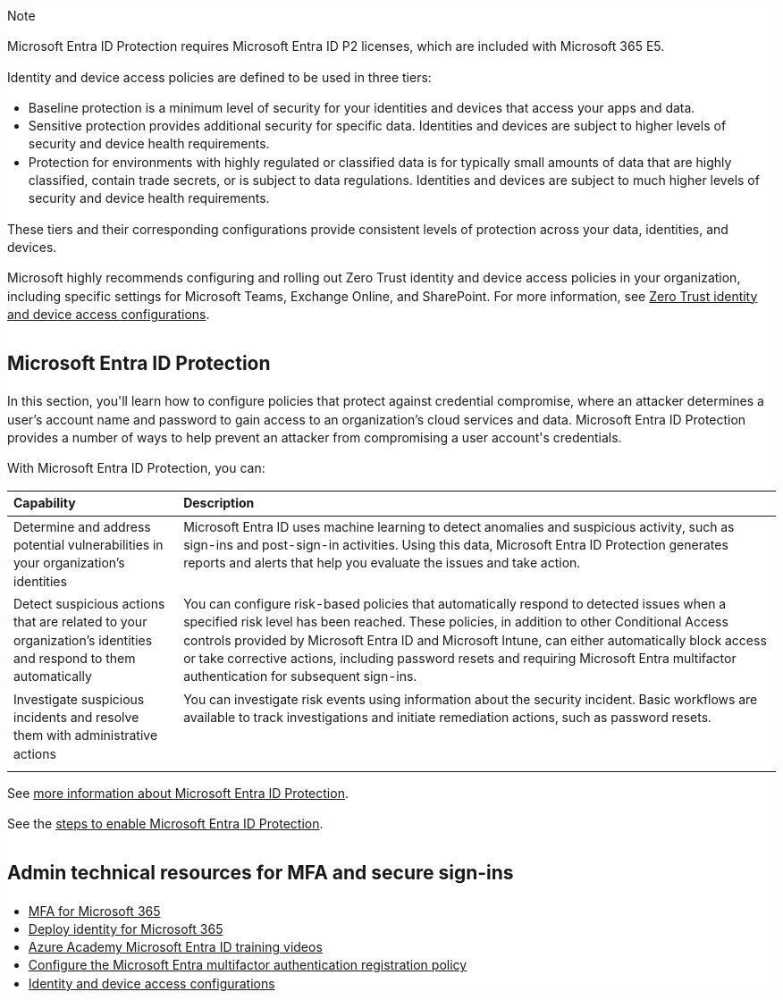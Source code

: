 >[!Note]
>Microsoft Entra ID Protection requires Microsoft Entra ID P2 licenses, which are included with Microsoft 365 E5.
>

Identity and device access policies are defined to be used in three tiers:

- Baseline protection is a minimum level of security for your identities and devices that access your apps and data.
- Sensitive protection provides additional security for specific data. Identities and devices are subject to higher levels of security and device health requirements.
- Protection for environments with highly regulated or classified data is for typically small amounts of data that are highly classified, contain trade secrets, or is subject to data regulations. Identities and devices are subject to much higher levels of security and device health requirements.

These tiers and their corresponding configurations provide consistent levels of protection across your data, identities, and devices.

Microsoft highly recommends configuring and rolling out Zero Trust identity and device access policies in your organization, including specific settings for Microsoft Teams, Exchange Online, and SharePoint. For more information, see [Zero Trust identity and device access configurations](../security/office-365-security/zero-trust-identity-device-access-policies-overview.md).

<a name='azure-ad-identity-protection'></a>

## Microsoft Entra ID Protection

In this section, you'll learn how to configure policies that protect against credential compromise, where an attacker determines a user’s account name and password to gain access to an organization’s cloud services and data. Microsoft Entra ID Protection provides a number of ways to help prevent an attacker from compromising a user account's credentials.

With Microsoft Entra ID Protection, you can:

|Capability|Description|
|:---------|:---------|
| Determine and address potential vulnerabilities in your organization’s identities | Microsoft Entra ID uses machine learning to detect anomalies and suspicious activity, such as sign-ins and post-sign-in activities. Using this data, Microsoft Entra ID Protection generates reports and alerts that help you evaluate the issues and take action.|
|Detect suspicious actions that are related to your organization’s identities and respond to them automatically|You can configure risk-based policies that automatically respond to detected issues when a specified risk level has been reached. These policies, in addition to other Conditional Access controls provided by Microsoft Entra ID and Microsoft Intune, can either automatically block access or take corrective actions, including password resets and requiring Microsoft Entra multifactor authentication for subsequent sign-ins. |
| Investigate suspicious incidents and resolve them with administrative actions | You can investigate risk events using information about the security incident. Basic workflows are available to track investigations and initiate remediation actions, such as password resets. |
|||

See [more information about Microsoft Entra ID Protection](/azure/active-directory/identity-protection/overview-identity-protection).

See the [steps to enable Microsoft Entra ID Protection](/azure/active-directory/identity-protection/howto-identity-protection-configure-risk-policies).

## Admin technical resources for MFA and secure sign-ins

- [MFA for Microsoft 365](../admin/security-and-compliance/multi-factor-authentication-microsoft-365.md)
- [Deploy identity for Microsoft 365](deploy-identity-solution-overview.md)
- [Azure Academy Microsoft Entra ID training videos](https://www.youtube.com/watch?v=pN8o0owHfI0&list=PL-V4YVm6AmwUFpC3rXr2i2piRQ708q_ia)
- [Configure the Microsoft Entra multifactor authentication registration policy](/azure/active-directory/identity-protection/howto-identity-protection-configure-mfa-policy)
- [Identity and device access configurations](../security/office-365-security/zero-trust-identity-device-access-policies-overview.md)
